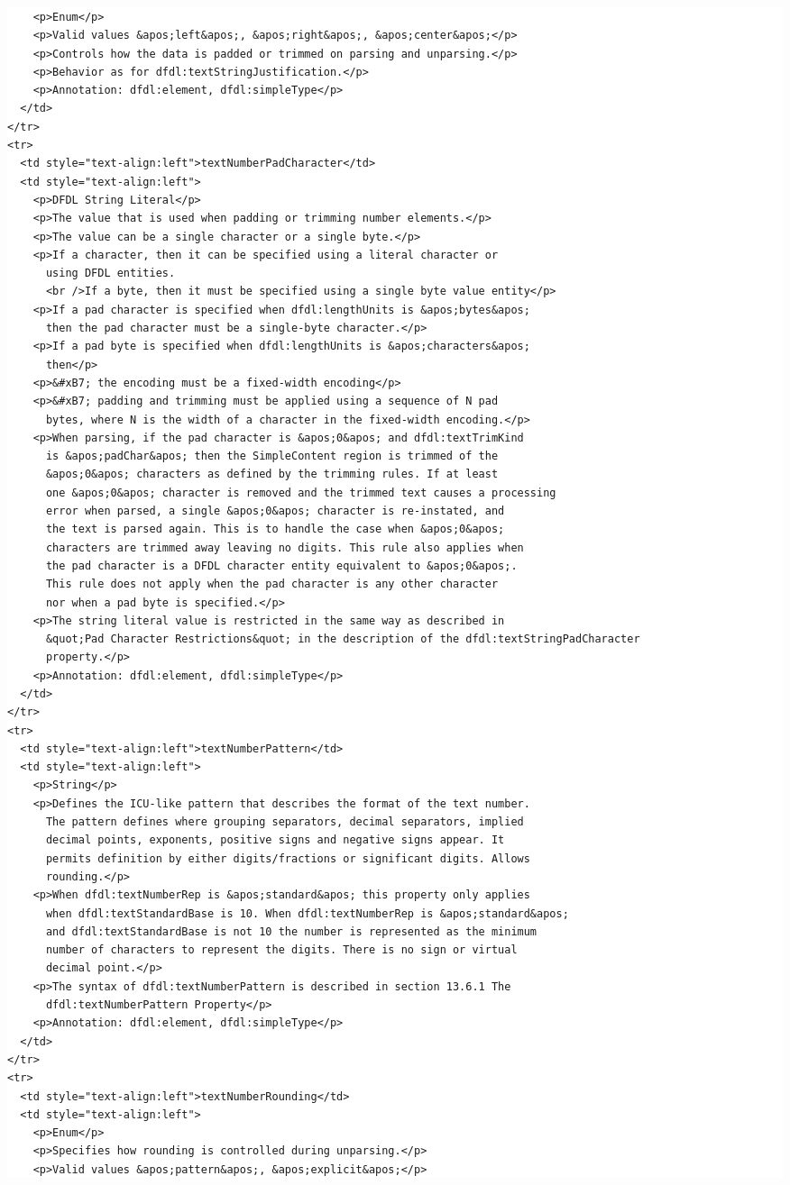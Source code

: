         <p>Enum</p>
        <p>Valid values &apos;left&apos;, &apos;right&apos;, &apos;center&apos;</p>
        <p>Controls how the data is padded or trimmed on parsing and unparsing.</p>
        <p>Behavior as for dfdl:textStringJustification.</p>
        <p>Annotation: dfdl:element, dfdl:simpleType</p>
      </td>
    </tr>
    <tr>
      <td style="text-align:left">textNumberPadCharacter</td>
      <td style="text-align:left">
        <p>DFDL String Literal</p>
        <p>The value that is used when padding or trimming number elements.</p>
        <p>The value can be a single character or a single byte.</p>
        <p>If a character, then it can be specified using a literal character or
          using DFDL entities.
          <br />If a byte, then it must be specified using a single byte value entity</p>
        <p>If a pad character is specified when dfdl:lengthUnits is &apos;bytes&apos;
          then the pad character must be a single-byte character.</p>
        <p>If a pad byte is specified when dfdl:lengthUnits is &apos;characters&apos;
          then</p>
        <p>&#xB7; the encoding must be a fixed-width encoding</p>
        <p>&#xB7; padding and trimming must be applied using a sequence of N pad
          bytes, where N is the width of a character in the fixed-width encoding.</p>
        <p>When parsing, if the pad character is &apos;0&apos; and dfdl:textTrimKind
          is &apos;padChar&apos; then the SimpleContent region is trimmed of the
          &apos;0&apos; characters as defined by the trimming rules. If at least
          one &apos;0&apos; character is removed and the trimmed text causes a processing
          error when parsed, a single &apos;0&apos; character is re-instated, and
          the text is parsed again. This is to handle the case when &apos;0&apos;
          characters are trimmed away leaving no digits. This rule also applies when
          the pad character is a DFDL character entity equivalent to &apos;0&apos;.
          This rule does not apply when the pad character is any other character
          nor when a pad byte is specified.</p>
        <p>The string literal value is restricted in the same way as described in
          &quot;Pad Character Restrictions&quot; in the description of the dfdl:textStringPadCharacter
          property.</p>
        <p>Annotation: dfdl:element, dfdl:simpleType</p>
      </td>
    </tr>
    <tr>
      <td style="text-align:left">textNumberPattern</td>
      <td style="text-align:left">
        <p>String</p>
        <p>Defines the ICU-like pattern that describes the format of the text number.
          The pattern defines where grouping separators, decimal separators, implied
          decimal points, exponents, positive signs and negative signs appear. It
          permits definition by either digits/fractions or significant digits. Allows
          rounding.</p>
        <p>When dfdl:textNumberRep is &apos;standard&apos; this property only applies
          when dfdl:textStandardBase is 10. When dfdl:textNumberRep is &apos;standard&apos;
          and dfdl:textStandardBase is not 10 the number is represented as the minimum
          number of characters to represent the digits. There is no sign or virtual
          decimal point.</p>
        <p>The syntax of dfdl:textNumberPattern is described in section 13.6.1 The
          dfdl:textNumberPattern Property</p>
        <p>Annotation: dfdl:element, dfdl:simpleType</p>
      </td>
    </tr>
    <tr>
      <td style="text-align:left">textNumberRounding</td>
      <td style="text-align:left">
        <p>Enum</p>
        <p>Specifies how rounding is controlled during unparsing.</p>
        <p>Valid values &apos;pattern&apos;, &apos;explicit&apos;</p>